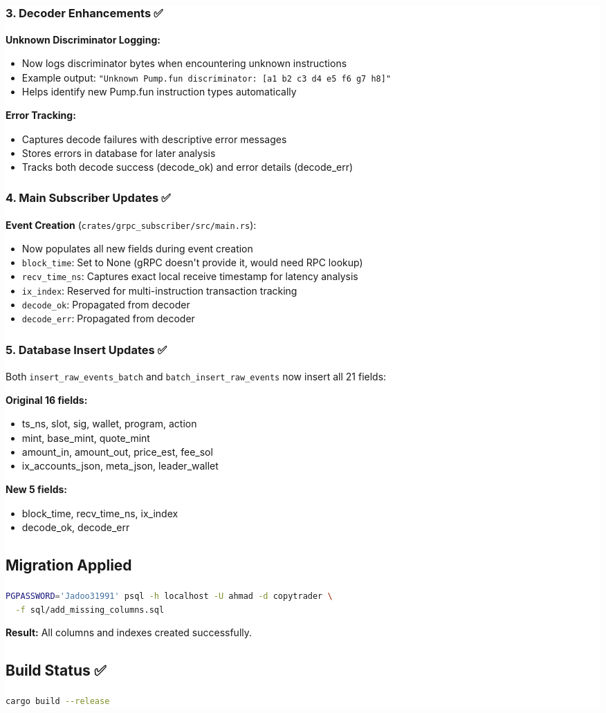 ### 3. Decoder Enhancements ✅

**Unknown Discriminator Logging:**

- Now logs discriminator bytes when encountering unknown instructions
- Example output: `"Unknown Pump.fun discriminator: [a1 b2 c3 d4 e5 f6 g7 h8]"`
- Helps identify new Pump.fun instruction types automatically

**Error Tracking:**

- Captures decode failures with descriptive error messages
- Stores errors in database for later analysis
- Tracks both decode success (decode_ok) and error details (decode_err)

### 4. Main Subscriber Updates ✅

**Event Creation** (`crates/grpc_subscriber/src/main.rs`):

- Now populates all new fields during event creation
- `block_time`: Set to None (gRPC doesn't provide it, would need RPC lookup)
- `recv_time_ns`: Captures exact local receive timestamp for latency analysis
- `ix_index`: Reserved for multi-instruction transaction tracking
- `decode_ok`: Propagated from decoder
- `decode_err`: Propagated from decoder

### 5. Database Insert Updates ✅

Both `insert_raw_events_batch` and `batch_insert_raw_events` now insert all 21 fields:

**Original 16 fields:**

- ts_ns, slot, sig, wallet, program, action
- mint, base_mint, quote_mint
- amount_in, amount_out, price_est, fee_sol
- ix_accounts_json, meta_json, leader_wallet

**New 5 fields:**

- block_time, recv_time_ns, ix_index
- decode_ok, decode_err

## Migration Applied

```bash
PGPASSWORD='Jadoo31991' psql -h localhost -U ahmad -d copytrader \
  -f sql/add_missing_columns.sql
```

**Result:** All columns and indexes created successfully.

## Build Status ✅

```bash
cargo build --release
```

